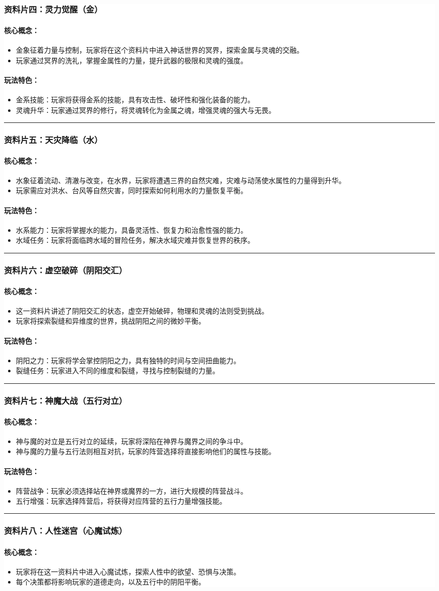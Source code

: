 
### **资料片四：灵力觉醒（金）**

#### **核心概念**：
- 金象征着力量与控制，玩家将在这个资料片中进入神话世界的冥界，探索金属与灵魂的交融。
- 玩家通过冥界的洗礼，掌握金属性的力量，提升武器的极限和灵魂的强度。

#### **玩法特色**：
- 金系技能：玩家将获得金系的技能，具有攻击性、破坏性和强化装备的能力。
- 灵魂升华：玩家通过冥界的修行，将灵魂转化为金属之魂，增强灵魂的强大与无畏。

---

### **资料片五：天灾降临（水）**

#### **核心概念**：
- 水象征着流动、清澈与改变，在水界，玩家将遭遇三界的自然灾难，灾难与动荡使水属性的力量得到升华。
- 玩家需应对洪水、台风等自然灾害，同时探索如何利用水的力量恢复平衡。

#### **玩法特色**：
- 水系能力：玩家将掌握水的能力，具备灵活性、恢复力和治愈性强的能力。
- 水域任务：玩家将面临跨水域的冒险任务，解决水域灾难并恢复世界的秩序。

---

### **资料片六：虚空破碎（阴阳交汇）**

#### **核心概念**：
- 这一资料片讲述了阴阳交汇的状态，虚空开始破碎，物理和灵魂的法则受到挑战。
- 玩家将探索裂缝和异维度的世界，挑战阴阳之间的微妙平衡。

#### **玩法特色**：
- 阴阳之力：玩家将学会掌控阴阳之力，具有独特的时间与空间扭曲能力。
- 裂缝任务：玩家进入不同的维度和裂缝，寻找与控制裂缝的力量。

---

### **资料片七：神魔大战（五行对立）**

#### **核心概念**：
- 神与魔的对立是五行对立的延续，玩家将深陷在神界与魔界之间的争斗中。
- 神与魔的力量与五行法则相互对抗，玩家的阵营选择将直接影响他们的属性与技能。

#### **玩法特色**：
- 阵营战争：玩家必须选择站在神界或魔界的一方，进行大规模的阵营战斗。
- 五行增强：玩家选择阵营后，将获得对应阵营的五行力量增强技能。

---

### **资料片八：人性迷宫（心魔试炼）**

#### **核心概念**：
- 玩家将在这一资料片中进入心魔试炼，探索人性中的欲望、恐惧与决策。
- 每个决策都将影响玩家的道德走向，以及五行中的阴阳平衡。
